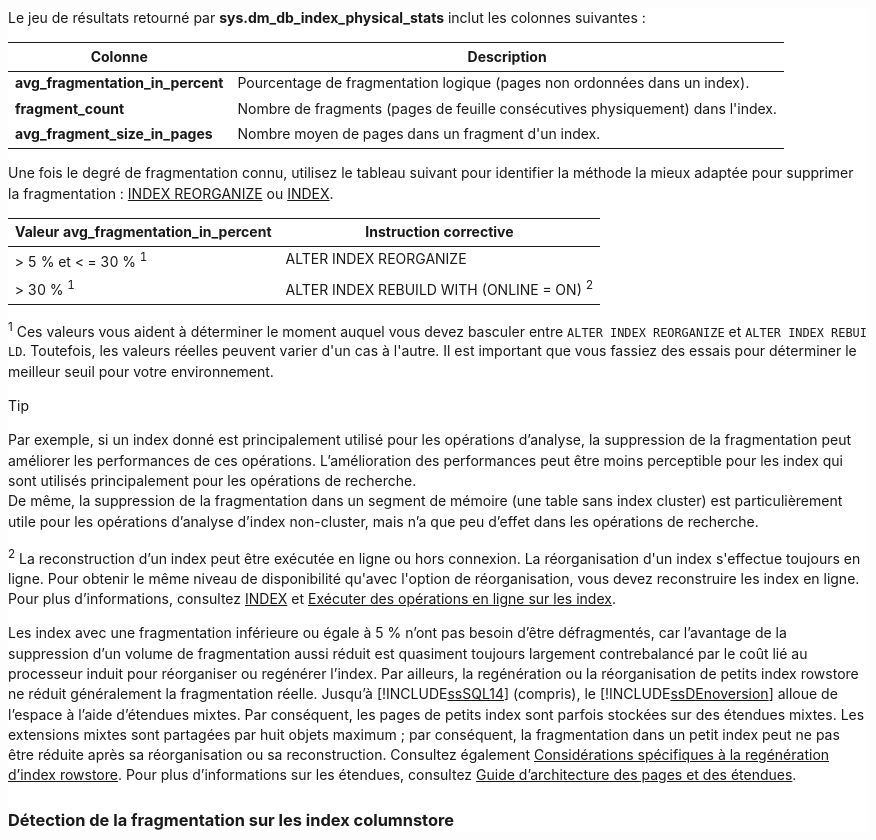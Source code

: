 Le jeu de résultats retourné par **sys.dm_db_index_physical_stats** inclut les colonnes suivantes :

|Colonne|Description|
|------------|-----------------|
|**avg_fragmentation_in_percent**|Pourcentage de fragmentation logique (pages non ordonnées dans un index).|
|**fragment_count**|Nombre de fragments (pages de feuille consécutives physiquement) dans l'index.|
|**avg_fragment_size_in_pages**|Nombre moyen de pages dans un fragment d'un index.|

Une fois le degré de fragmentation connu, utilisez le tableau suivant pour identifier la méthode la mieux adaptée pour supprimer la fragmentation : [INDEX REORGANIZE](#reorganize-an-index) ou [INDEX](#rebuild-an-index).

|Valeur **avg_fragmentation_in_percent**|Instruction corrective|
|-----------------------------------------------|--------------------------|
|> 5 % et < = 30 % <sup>1</sup>|ALTER INDEX REORGANIZE|
|> 30 % <sup>1</sup>|ALTER INDEX REBUILD WITH (ONLINE = ON) <sup>2</sup>|

<sup>1</sup> Ces valeurs vous aident à déterminer le moment auquel vous devez basculer entre `ALTER INDEX REORGANIZE` et `ALTER INDEX REBUILD`. Toutefois, les valeurs réelles peuvent varier d'un cas à l'autre. Il est important que vous fassiez des essais pour déterminer le meilleur seuil pour votre environnement.      

> [!TIP] 
> Par exemple, si un index donné est principalement utilisé pour les opérations d’analyse, la suppression de la fragmentation peut améliorer les performances de ces opérations. L’amélioration des performances peut être moins perceptible pour les index qui sont utilisés principalement pour les opérations de recherche.    
De même, la suppression de la fragmentation dans un segment de mémoire (une table sans index cluster) est particulièrement utile pour les opérations d’analyse d’index non-cluster, mais n’a que peu d’effet dans les opérations de recherche.

<sup>2</sup> La reconstruction d’un index peut être exécutée en ligne ou hors connexion. La réorganisation d'un index s'effectue toujours en ligne. Pour obtenir le même niveau de disponibilité qu'avec l'option de réorganisation, vous devez reconstruire les index en ligne. Pour plus d’informations, consultez [INDEX](#rebuild-an-index) et [Exécuter des opérations en ligne sur les index](../../relational-databases/indexes/perform-index-operations-online.md).

Les index avec une fragmentation inférieure ou égale à 5 % n’ont pas besoin d’être défragmentés, car l’avantage de la suppression d’un volume de fragmentation aussi réduit est quasiment toujours largement contrebalancé par le coût lié au processeur induit pour réorganiser ou regénérer l’index. Par ailleurs, la regénération ou la réorganisation de petits index rowstore ne réduit généralement la fragmentation réelle. Jusqu’à [!INCLUDE[ssSQL14](../../includes/sssql14-md.md)] (compris), le [!INCLUDE[ssDEnoversion](../../includes/ssdenoversion-md.md)] alloue de l’espace à l’aide d’étendues mixtes. Par conséquent, les pages de petits index sont parfois stockées sur des étendues mixtes. Les extensions mixtes sont partagées par huit objets maximum ; par conséquent, la fragmentation dans un petit index peut ne pas être réduite après sa réorganisation ou sa reconstruction. Consultez également [Considérations spécifiques à la regénération d’index rowstore](#considerations-specific-to-rebuilding-rowstore-indexes). Pour plus d’informations sur les étendues, consultez [Guide d’architecture des pages et des étendues](../../relational-databases/pages-and-extents-architecture-guide.md#extents).

### <a name="detecting-fragmentation-of-columnstore-indexes"></a>Détection de la fragmentation sur les index columnstore
